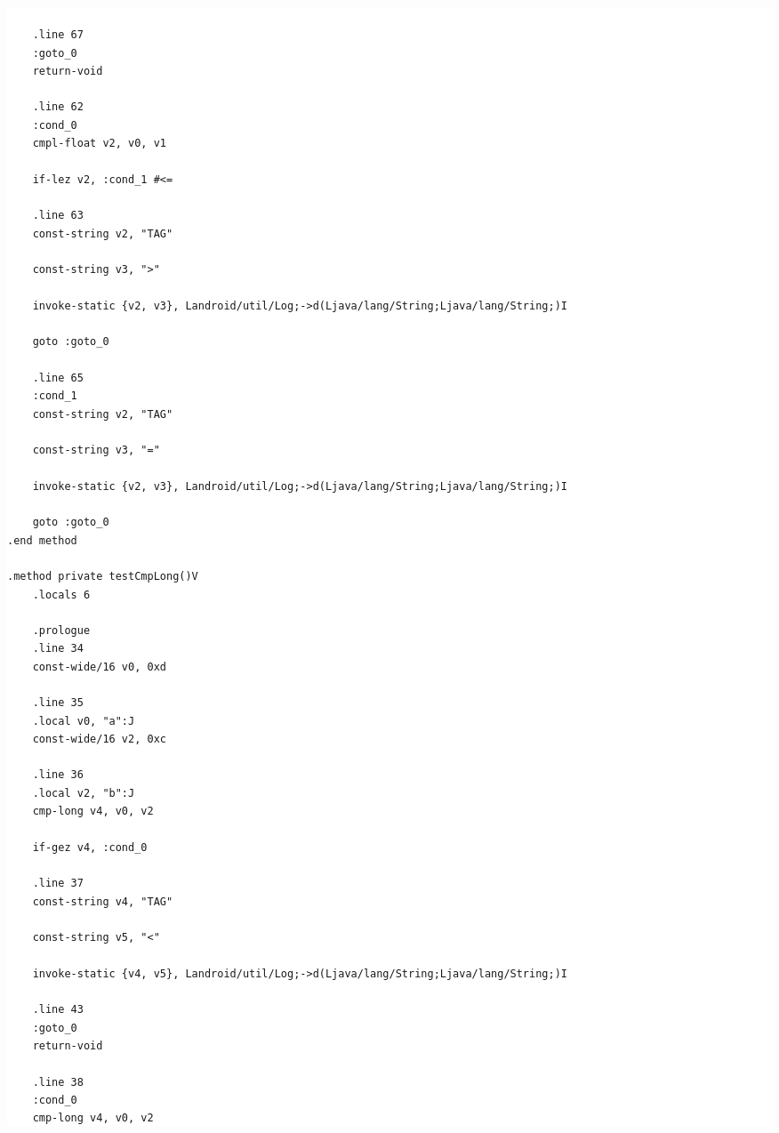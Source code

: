 ```

    .line 67
    :goto_0
    return-void

    .line 62
    :cond_0
    cmpl-float v2, v0, v1

    if-lez v2, :cond_1 #<=

    .line 63
    const-string v2, "TAG"

    const-string v3, ">"

    invoke-static {v2, v3}, Landroid/util/Log;->d(Ljava/lang/String;Ljava/lang/String;)I

    goto :goto_0

    .line 65
    :cond_1
    const-string v2, "TAG"

    const-string v3, "="

    invoke-static {v2, v3}, Landroid/util/Log;->d(Ljava/lang/String;Ljava/lang/String;)I

    goto :goto_0
.end method

.method private testCmpLong()V
    .locals 6

    .prologue
    .line 34
    const-wide/16 v0, 0xd

    .line 35
    .local v0, "a":J
    const-wide/16 v2, 0xc

    .line 36
    .local v2, "b":J
    cmp-long v4, v0, v2

    if-gez v4, :cond_0

    .line 37
    const-string v4, "TAG"

    const-string v5, "<"

    invoke-static {v4, v5}, Landroid/util/Log;->d(Ljava/lang/String;Ljava/lang/String;)I

    .line 43
    :goto_0
    return-void

    .line 38
    :cond_0
    cmp-long v4, v0, v2

```